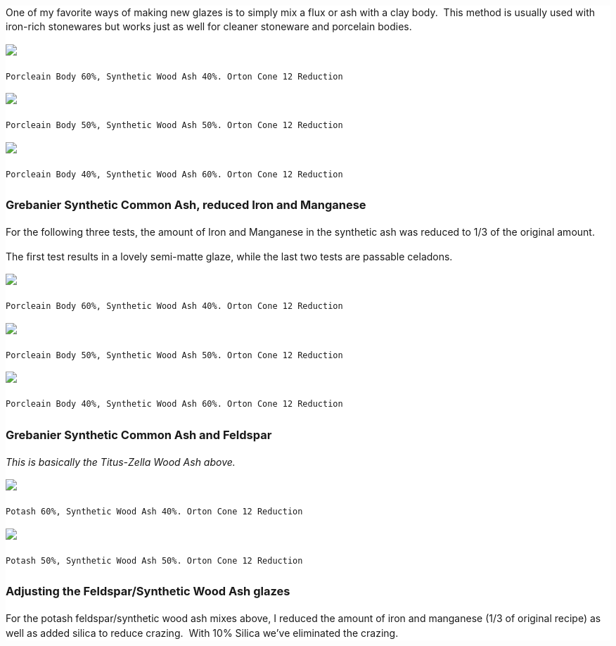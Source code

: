 One of my favorite ways of making new glazes is to simply mix a flux or ash with a clay body.  This method is usually used with iron-rich stonewares but works just as well for cleaner stoneware and porcelain bodies.

![](./images/DSCF3308_DSGB60JGMWA40.jpg)
    
    Porcleain Body 60%, Synthetic Wood Ash 40%. Orton Cone 12 Reduction
    
![](./images/DSCF3309_DSGB50JGMWA50.jpg)
    
    Porcleain Body 50%, Synthetic Wood Ash 50%. Orton Cone 12 Reduction
    
![](./images/DSCF3310_DSGB40JGMWA60.jpg)
    
    Porcleain Body 40%, Synthetic Wood Ash 60%. Orton Cone 12 Reduction
    

### Grebanier Synthetic Common Ash, reduced Iron and Manganese

For the following three tests, the amount of Iron and Manganese in the synthetic ash was reduced to 1/3 of the original amount.

The first test results in a lovely semi-matte glaze, while the last two tests are passable celadons.

![](./images/DSCF3300_609-60-JGMWA-40-RIOMN33percent.jpg)
    
    Porcleain Body 60%, Synthetic Wood Ash 40%. Orton Cone 12 Reduction
    
![](./images/DSCF3301_609-50-JGMWA-50-RIOMN33percent.jpg)
    
    Porcleain Body 50%, Synthetic Wood Ash 50%. Orton Cone 12 Reduction
    
![](./images/DSCF3302_609-40-JGMWA-60-RIOMN33percent.jpg)
    
    Porcleain Body 40%, Synthetic Wood Ash 60%. Orton Cone 12 Reduction
    

### Grebanier Synthetic Common Ash and Feldspar

_This is basically the Titus-Zella Wood Ash above._

![](./images/DSCF3312_PF60JGMWA40.jpg)
    
    Potash 60%, Synthetic Wood Ash 40%. Orton Cone 12 Reduction
    
![](./images/DSCF3311_PF50JGMWA50.jpg)
    
    Potash 50%, Synthetic Wood Ash 50%. Orton Cone 12 Reduction
    

### Adjusting the Feldspar/Synthetic Wood Ash glazes

For the potash feldspar/synthetic wood ash mixes above, I reduced the amount of iron and manganese (1/3 of original recipe) as well as added silica to reduce crazing.  With 10% Silica we’ve eliminated the crazing.
